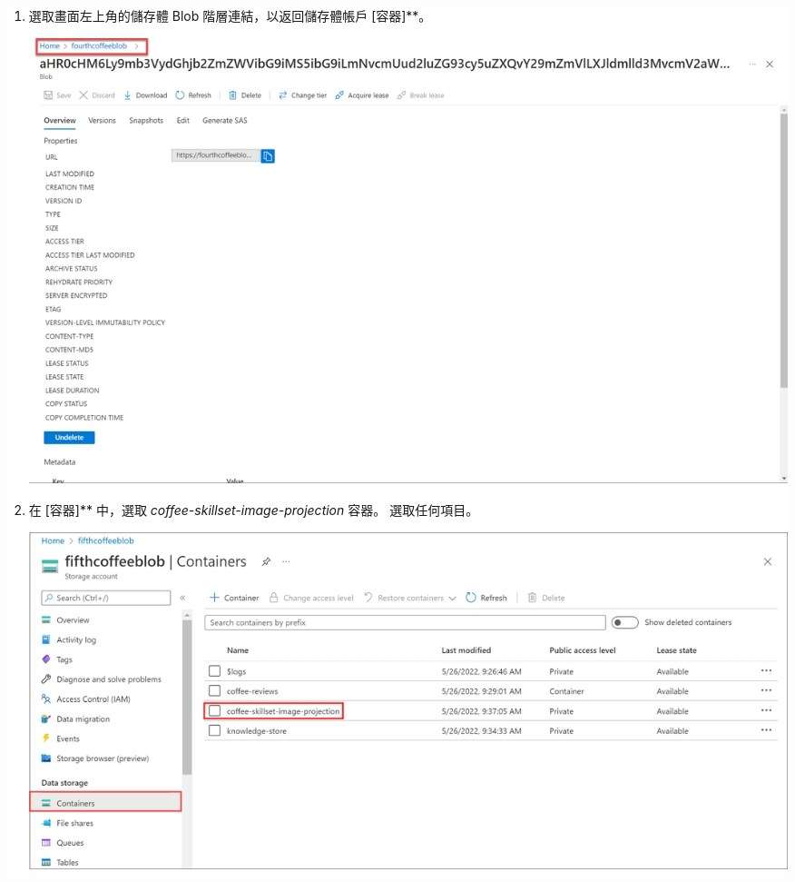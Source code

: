 1. 選取畫面左上角的儲存體 Blob 階層連結，以返回儲存體帳戶 [容器]**。

    ![儲存體 blob 階層連結的螢幕擷取畫面。](media/create-cognitive-search-solution/knowledge-store-blob-4.png)

1. 在 [容器]** 中，選取 *coffee-skillset-image-projection* 容器。 選取任何項目。

    ![技能容器的螢幕擷取畫面。](media/create-cognitive-search-solution/knowledge-store-blob-5.png)
